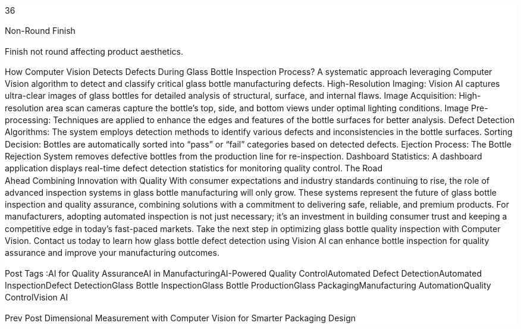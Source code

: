 




36 







Non-Round Finish  







Finish not round affecting product aesthetics. 







How Computer Vision Detects Defects During Glass Bottle Inspection Process? A systematic approach leveraging Computer Vision algorithm to detect and classify critical glass bottle manufacturing defects. High-Resolution Imaging: Vision AI captures ultra-clear images of glass bottles for detailed analysis of structural, surface, and internal flaws. Image Acquisition: High-resolution area scan cameras capture the bottle’s top, side, and bottom views under optimal lighting conditions. Image Pre-processing: Techniques are applied to enhance the edges and features of the bottle surfaces for better analysis. Defect Detection Algorithms: The system employs detection methods to identify various defects and inconsistencies in the bottle surfaces. Sorting Decision: Bottles are automatically sorted into “pass” or “fail” categories based on detected defects. Ejection Process: The Bottle Rejection System removes defective bottles from the production line for re-inspection. Dashboard Statistics: A dashboard application displays real-time defect detection statistics for monitoring quality control. The Road Ahead Combining Innovation with Quality With consumer expectations and industry standards continuing to rise, the role of advanced inspection systems in glass bottle manufacturing will only grow. These systems represent the future of glass bottle inspection and quality assurance, combining solutions with a commitment to delivering safe, reliable, and premium products. For manufacturers, adopting automated inspection is not just necessary; it’s an investment in building consumer trust and keeping a competitive edge in today’s fast-paced markets. Take the next step in optimizing glass bottle quality inspection with Computer Vision. Contact us today to learn how glass bottle defect detection using Vision AI can enhance bottle inspection for quality assurance and improve your manufacturing outcomes.  










Post Tags :AI for Quality AssuranceAI in ManufacturingAI-Powered Quality ControlAutomated Defect DetectionAutomated InspectionDefect DetectionGlass Bottle InspectionGlass Bottle ProductionGlass PackagingManufacturing AutomationQuality ControlVision AI 








Prev Post
Dimensional Measurement with Computer Vision for Smarter Packaging Design 
